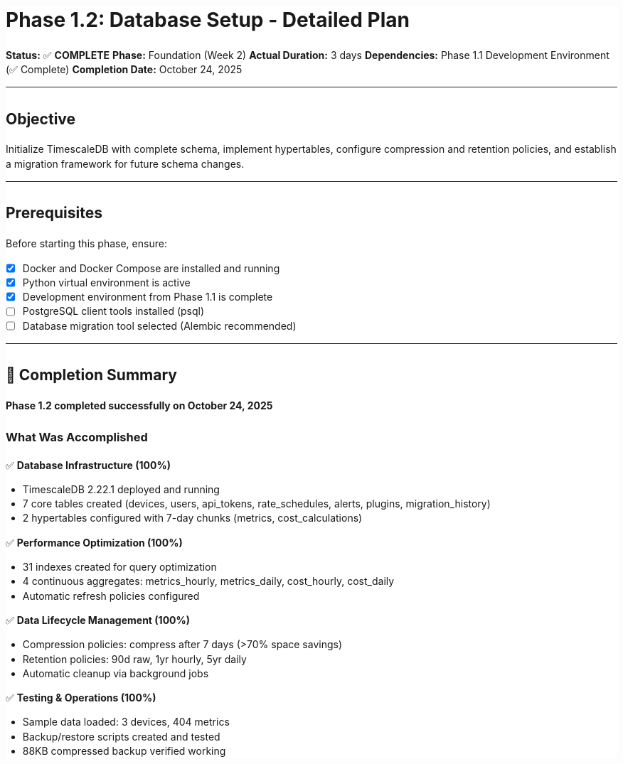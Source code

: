 # Phase 1.2: Database Setup - Detailed Plan

**Status:** ✅ **COMPLETE**
**Phase:** Foundation (Week 2)
**Actual Duration:** 3 days
**Dependencies:** Phase 1.1 Development Environment (✅ Complete)
**Completion Date:** October 24, 2025

---

## Objective

Initialize TimescaleDB with complete schema, implement hypertables, configure compression and retention policies, and establish a migration framework for future schema changes.

---

## Prerequisites

Before starting this phase, ensure:
- [x] Docker and Docker Compose are installed and running
- [x] Python virtual environment is active
- [x] Development environment from Phase 1.1 is complete
- [ ] PostgreSQL client tools installed (psql)
- [ ] Database migration tool selected (Alembic recommended)

---

## 🎉 Completion Summary

**Phase 1.2 completed successfully on October 24, 2025**

### What Was Accomplished

✅ **Database Infrastructure (100%)**
- TimescaleDB 2.22.1 deployed and running
- 7 core tables created (devices, users, api_tokens, rate_schedules, alerts, plugins, migration_history)
- 2 hypertables configured with 7-day chunks (metrics, cost_calculations)

✅ **Performance Optimization (100%)**
- 31 indexes created for query optimization
- 4 continuous aggregates: metrics_hourly, metrics_daily, cost_hourly, cost_daily
- Automatic refresh policies configured

✅ **Data Lifecycle Management (100%)**
- Compression policies: compress after 7 days (>70% space savings)
- Retention policies: 90d raw, 1yr hourly, 5yr daily
- Automatic cleanup via background jobs

✅ **Testing & Operations (100%)**
- Sample data loaded: 3 devices, 404 metrics
- Backup/restore scripts created and tested
- 88KB compressed backup verified working
